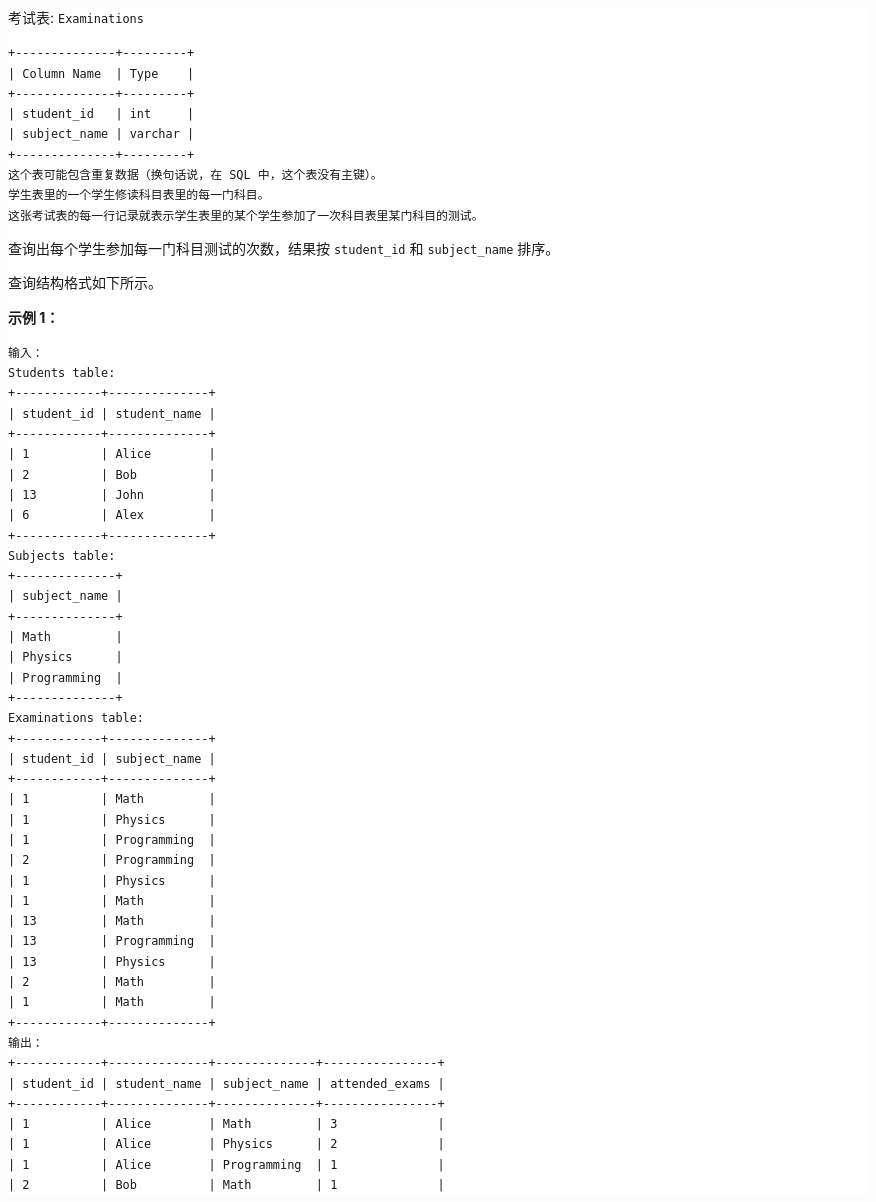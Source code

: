  

考试表: `Examinations`

```
+--------------+---------+
| Column Name  | Type    |
+--------------+---------+
| student_id   | int     |
| subject_name | varchar |
+--------------+---------+
这个表可能包含重复数据（换句话说，在 SQL 中，这个表没有主键）。
学生表里的一个学生修读科目表里的每一门科目。
这张考试表的每一行记录就表示学生表里的某个学生参加了一次科目表里某门科目的测试。
```

 

查询出每个学生参加每一门科目测试的次数，结果按 `student_id` 和 `subject_name` 排序。

查询结构格式如下所示。

 

**示例 1：**

```
输入：
Students table:
+------------+--------------+
| student_id | student_name |
+------------+--------------+
| 1          | Alice        |
| 2          | Bob          |
| 13         | John         |
| 6          | Alex         |
+------------+--------------+
Subjects table:
+--------------+
| subject_name |
+--------------+
| Math         |
| Physics      |
| Programming  |
+--------------+
Examinations table:
+------------+--------------+
| student_id | subject_name |
+------------+--------------+
| 1          | Math         |
| 1          | Physics      |
| 1          | Programming  |
| 2          | Programming  |
| 1          | Physics      |
| 1          | Math         |
| 13         | Math         |
| 13         | Programming  |
| 13         | Physics      |
| 2          | Math         |
| 1          | Math         |
+------------+--------------+
输出：
+------------+--------------+--------------+----------------+
| student_id | student_name | subject_name | attended_exams |
+------------+--------------+--------------+----------------+
| 1          | Alice        | Math         | 3              |
| 1          | Alice        | Physics      | 2              |
| 1          | Alice        | Programming  | 1              |
| 2          | Bob          | Math         | 1              |
```